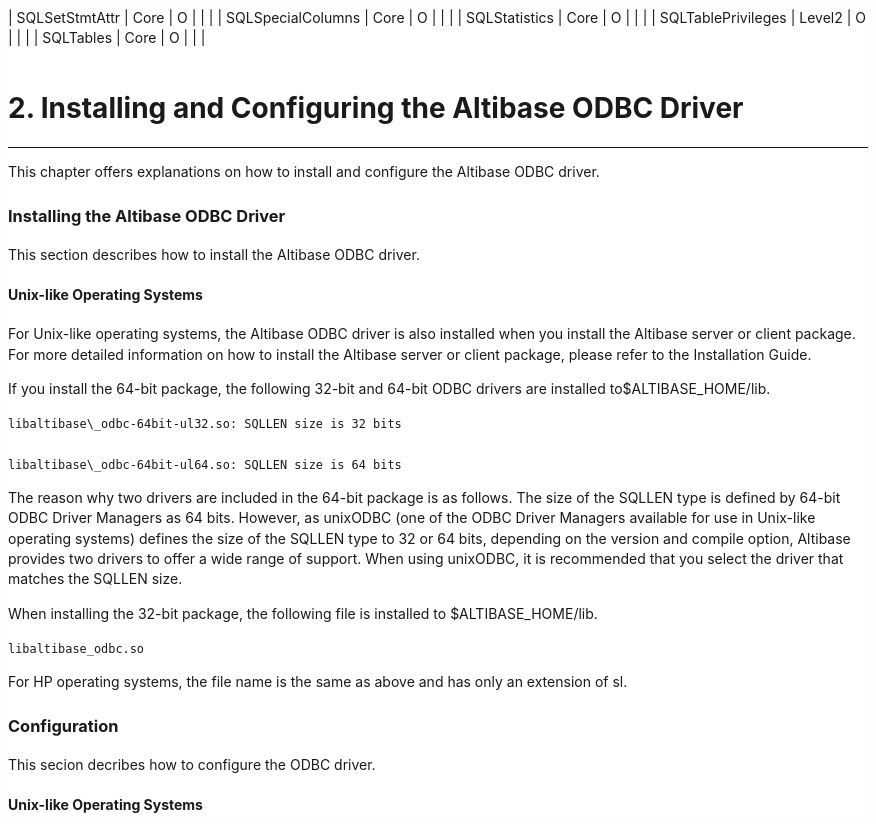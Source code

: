 | SQLSetStmtAttr      | Core   | O              |                |                                       |
| SQLSpecialColumns   | Core   | O              |                |                                       |
| SQLStatistics       | Core   | O              |                |                                       |
| SQLTablePrivileges  | Level2 | O              |                |                                       |
| SQLTables           | Core   | O              |                |                                       |

# 2. Installing and Configuring the Altibase ODBC Driver

------------

This chapter offers explanations on how to install and configure the Altibase ODBC driver.

### Installing the Altibase ODBC Driver

This section describes how to install the Altibase ODBC driver.

#### Unix-like Operating Systems

For Unix-like operating systems, the Altibase ODBC driver is also installed when you install the Altibase server or client package. For more detailed information on how to install the Altibase server or client package, please refer to the Installation Guide.

If you install the 64-bit package, the following 32-bit and 64-bit ODBC drivers are installed to$ALTIBASE_HOME/lib.

```
libaltibase\_odbc-64bit-ul32.so: SQLLEN size is 32 bits

libaltibase\_odbc-64bit-ul64.so: SQLLEN size is 64 bits
```

The reason why two drivers are included in the 64-bit package is as follows. The size of the SQLLEN type is defined by 64-bit ODBC Driver Managers as 64 bits. However, as unixODBC (one of the ODBC Driver Managers available for use in Unix-like operating systems) defines the size of the SQLLEN type to 32 or 64 bits, depending on the version and compile option, Altibase provides two drivers to offer a wide range of support. When using unixODBC, it is recommended that you select the driver that matches the SQLLEN size.

When installing the 32-bit package, the following file is installed to $ALTIBASE\_HOME/lib.

```
libaltibase_odbc.so
```

For HP operating systems, the file name is the same as above and has only an extension of sl.

### Configuration

This secion decribes how to configure the ODBC driver.

#### Unix-like Operating Systems
